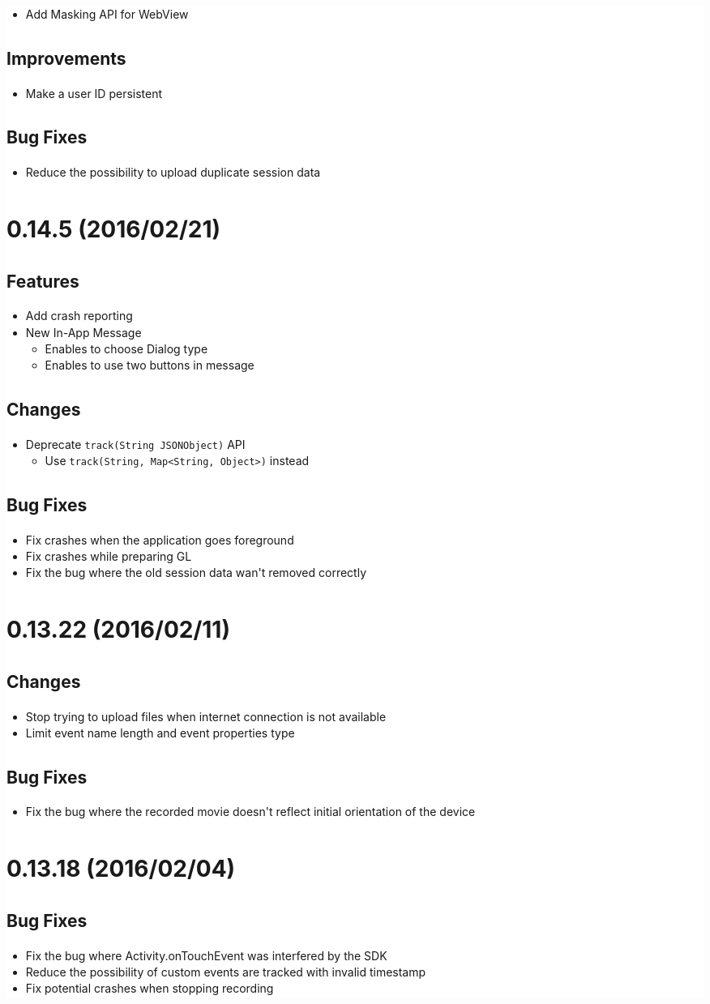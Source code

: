 - Add Masking API for WebView

## Improvements

- Make a user ID persistent

## Bug Fixes

- Reduce the possibility to upload duplicate session data

# 0.14.5 (2016/02/21)

## Features

- Add crash reporting
- New In-App Message
  - Enables to choose Dialog type
  - Enables to use two buttons in message

## Changes

- Deprecate `track(String JSONObject)` API
  - Use `track(String, Map<String, Object>)` instead

## Bug Fixes

- Fix crashes when the application goes foreground
- Fix crashes while preparing GL
- Fix the bug where the old session data wan't removed correctly

# 0.13.22 (2016/02/11)

## Changes

- Stop trying to upload files when internet connection is not available
- Limit event name length and event properties type

## Bug Fixes

- Fix the bug where the recorded movie doesn't reflect initial orientation of the device

# 0.13.18 (2016/02/04)

## Bug Fixes

- Fix the bug where Activity.onTouchEvent was interfered by the SDK
- Reduce the possibility of custom events are tracked with invalid timestamp
- Fix potential crashes when stopping recording
